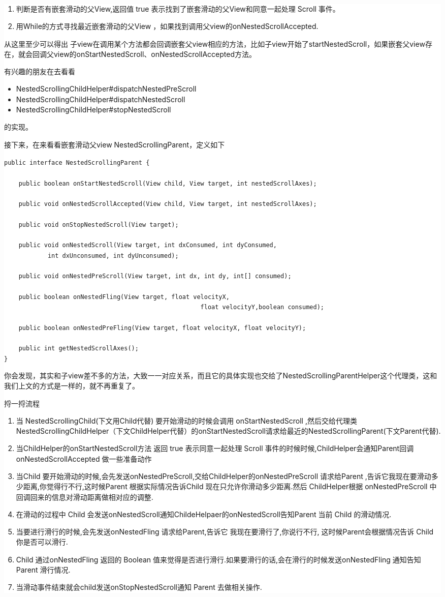 1.  判断是否有嵌套滑动的父View,返回值 true 表示找到了嵌套滑动的父View和同意一起处理 Scroll 事件。

2.  用While的方式寻找最近嵌套滑动的父View ，如果找到调用父view的onNestedScrollAccepted.

从这里至少可以得出 子view在调用某个方法都会回调嵌套父view相应的方法，比如子view开始了startNestedScroll，如果嵌套父view存在，就会回调父view的onStartNestedScroll、onNestedScrollAccepted方法。

有兴趣的朋友在去看看

*   NestedScrollingChildHelper#dispatchNestedPreScroll
*   NestedScrollingChildHelper#dispatchNestedScroll
*   NestedScrollingChildHelper#stopNestedScroll

的实现。

接下来，在来看看嵌套滑动父view NestedScrollingParent，定义如下
```
public interface NestedScrollingParent {

    public boolean onStartNestedScroll(View child, View target, int nestedScrollAxes);

    public void onNestedScrollAccepted(View child, View target, int nestedScrollAxes);

    public void onStopNestedScroll(View target);

    public void onNestedScroll(View target, int dxConsumed, int dyConsumed,
            int dxUnconsumed, int dyUnconsumed);

    public void onNestedPreScroll(View target, int dx, int dy, int[] consumed);

    public boolean onNestedFling(View target, float velocityX, 
                                                      float velocityY,boolean consumed);
 
    public boolean onNestedPreFling(View target, float velocityX, float velocityY);

    public int getNestedScrollAxes();
}
```
你会发现，其实和子view差不多的方法，大致一一对应关系，而且它的具体实现也交给了NestedScrollingParentHelper这个代理类，这和我们上文的方式是一样的，就不再重复了。

捋一捋流程
1.  当 NestedScrollingChild(下文用Child代替) 要开始滑动的时候会调用 onStartNestedScroll ,然后交给代理类NestedScrollingChildHelper（下文ChildHelper代替）的onStartNestedScroll请求给最近的NestedScrollingParent(下文Parent代替).

2.  当ChildHelper的onStartNestedScroll方法 返回 true 表示同意一起处理 Scroll 事件的时候时候,ChildHelper会通知Parent回调onNestedScrollAccepted 做一些准备动作

3.  当Child 要开始滑动的时候,会先发送onNestedPreScroll,交给ChildHelper的onNestedPreScroll 请求给Parent ,告诉它我现在要滑动多少距离,你觉得行不行,这时候Parent 根据实际情况告诉Child 现在只允许你滑动多少距离.然后 ChildHelper根据 onNestedPreScroll 中回调回来的信息对滑动距离做相对应的调整.

4.  在滑动的过程中 Child 会发送onNestedScroll通知ChildeHelpaer的onNestedScroll告知Parent 当前 Child 的滑动情况.

5.  当要进行滑行的时候,会先发送onNestedFling 请求给Parent,告诉它 我现在要滑行了,你说行不行, 这时候Parent会根据情况告诉 Child 你是否可以滑行.

6.  Child 通过onNestedFling 返回的 Boolean 值来觉得是否进行滑行.如果要滑行的话,会在滑行的时候发送onNestedFling 通知告知 Parent 滑行情况.

7.  当滑动事件结束就会child发送onStopNestedScroll通知 Parent 去做相关操作.
